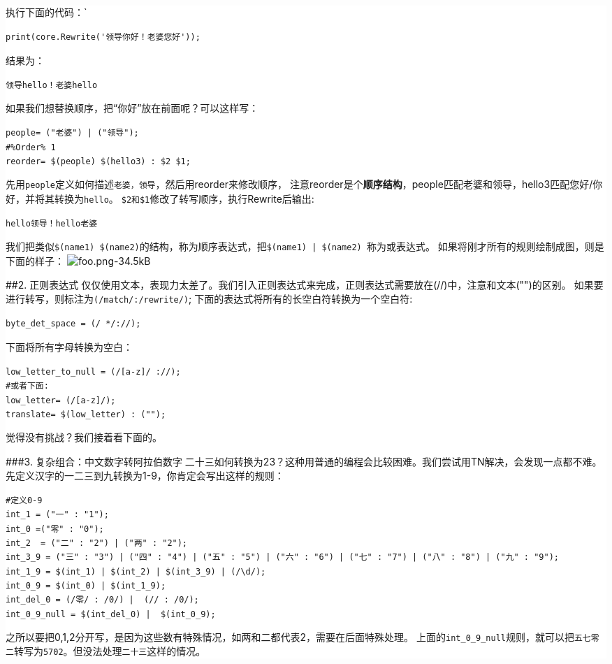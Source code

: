 执行下面的代码：`
```
print(core.Rewrite('领导你好！老婆您好'));
```
结果为：
```
领导hello！老婆hello
```
如果我们想替换顺序，把“你好”放在前面呢？可以这样写：
```
people= ("老婆") | ("领导");
#%Order% 1
reorder= $(people) $(hello3) : $2 $1;
```

先用`people`定义如何描述`老婆，领导`，然后用reorder来修改顺序， 注意reorder是个**顺序结构**，people匹配老婆和领导，hello3匹配您好/你好，并将其转换为`hello`。 `$2和$1`修改了转写顺序，执行Rewrite后输出:
```
hello领导！hello老婆
```

我们把类似`$(name1) $(name2)`的结构，称为顺序表达式，把`$(name1) | $(name2) `称为或表达式。
如果将刚才所有的规则绘制成图，则是下面的样子：
![foo.png-34.5kB][4]

##2. 正则表达式
仅仅使用文本，表现力太差了。我们引入正则表达式来完成，正则表达式需要放在(//)中，注意和文本("")的区别。
如果要进行转写，则标注为`(/match/:/rewrite/)`;
下面的表达式将所有的长空白符转换为一个空白符:
```
byte_det_space = (/ */://);
```
下面将所有字母转换为空白：
```
low_letter_to_null = (/[a-z]/ ://);
#或者下面:
low_letter= (/[a-z]/);
translate= $(low_letter) : ("");
```
觉得没有挑战？我们接着看下面的。

###3. 复杂组合：中文数字转阿拉伯数字
二十三如何转换为23？这种用普通的编程会比较困难。我们尝试用TN解决，会发现一点都不难。
先定义汉字的一二三到九转换为1-9，你肯定会写出这样的规则：
```
#定义0-9
int_1 = ("一" : "1");
int_0 =("零" : "0");
int_2  = ("二" : "2") | ("两" : "2");
int_3_9 = ("三" : "3") | ("四" : "4") | ("五" : "5") | ("六" : "6") | ("七" : "7") | ("八" : "8") | ("九" : "9");
int_1_9 = $(int_1) | $(int_2) | $(int_3_9) | (/\d/);
int_0_9 = $(int_0) | $(int_1_9);
int_del_0 = (/零/ : /0/) |  (// : /0/);
int_0_9_null = $(int_del_0) |  $(int_0_9);
```
之所以要把0,1,2分开写，是因为这些数有特殊情况，如两和二都代表2，需要在后面特殊处理。
上面的`int_0_9_null`规则，就可以把`五七零二`转写为`5702`。但没法处理`二十三`这样的情况。


  [1]: http://www.cnblogs.com/buptzym/p/5355827.html
  [2]: http://www.cnblogs.com/buptzym/p/5361121.html
  [3]: http://www.cnblogs.com/buptzym/p/5355920.html
  [4]: http://static.zybuluo.com/buptzym/ksl5ggrfcn1psmdf2f81i8wg/foo.png
  [5]: http://static.zybuluo.com/buptzym/itwhlmz8ua2h3jgbqdq5z48g/foo.png